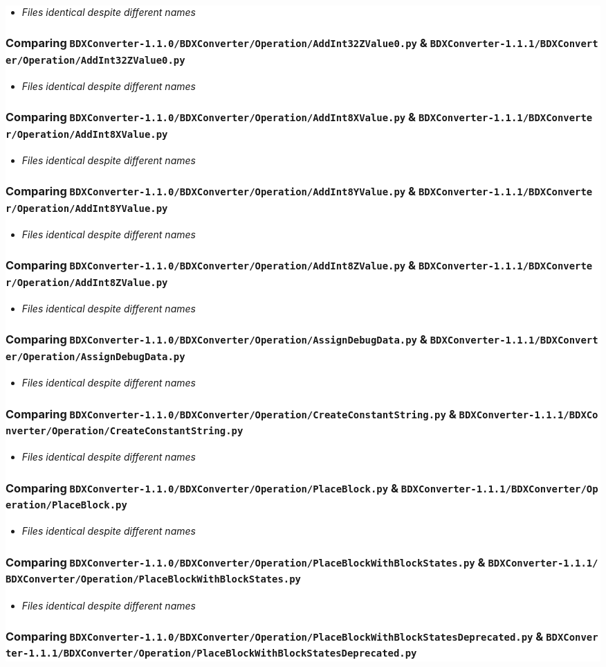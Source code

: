  * *Files identical despite different names*

### Comparing `BDXConverter-1.1.0/BDXConverter/Operation/AddInt32ZValue0.py` & `BDXConverter-1.1.1/BDXConverter/Operation/AddInt32ZValue0.py`

 * *Files identical despite different names*

### Comparing `BDXConverter-1.1.0/BDXConverter/Operation/AddInt8XValue.py` & `BDXConverter-1.1.1/BDXConverter/Operation/AddInt8XValue.py`

 * *Files identical despite different names*

### Comparing `BDXConverter-1.1.0/BDXConverter/Operation/AddInt8YValue.py` & `BDXConverter-1.1.1/BDXConverter/Operation/AddInt8YValue.py`

 * *Files identical despite different names*

### Comparing `BDXConverter-1.1.0/BDXConverter/Operation/AddInt8ZValue.py` & `BDXConverter-1.1.1/BDXConverter/Operation/AddInt8ZValue.py`

 * *Files identical despite different names*

### Comparing `BDXConverter-1.1.0/BDXConverter/Operation/AssignDebugData.py` & `BDXConverter-1.1.1/BDXConverter/Operation/AssignDebugData.py`

 * *Files identical despite different names*

### Comparing `BDXConverter-1.1.0/BDXConverter/Operation/CreateConstantString.py` & `BDXConverter-1.1.1/BDXConverter/Operation/CreateConstantString.py`

 * *Files identical despite different names*

### Comparing `BDXConverter-1.1.0/BDXConverter/Operation/PlaceBlock.py` & `BDXConverter-1.1.1/BDXConverter/Operation/PlaceBlock.py`

 * *Files identical despite different names*

### Comparing `BDXConverter-1.1.0/BDXConverter/Operation/PlaceBlockWithBlockStates.py` & `BDXConverter-1.1.1/BDXConverter/Operation/PlaceBlockWithBlockStates.py`

 * *Files identical despite different names*

### Comparing `BDXConverter-1.1.0/BDXConverter/Operation/PlaceBlockWithBlockStatesDeprecated.py` & `BDXConverter-1.1.1/BDXConverter/Operation/PlaceBlockWithBlockStatesDeprecated.py`
